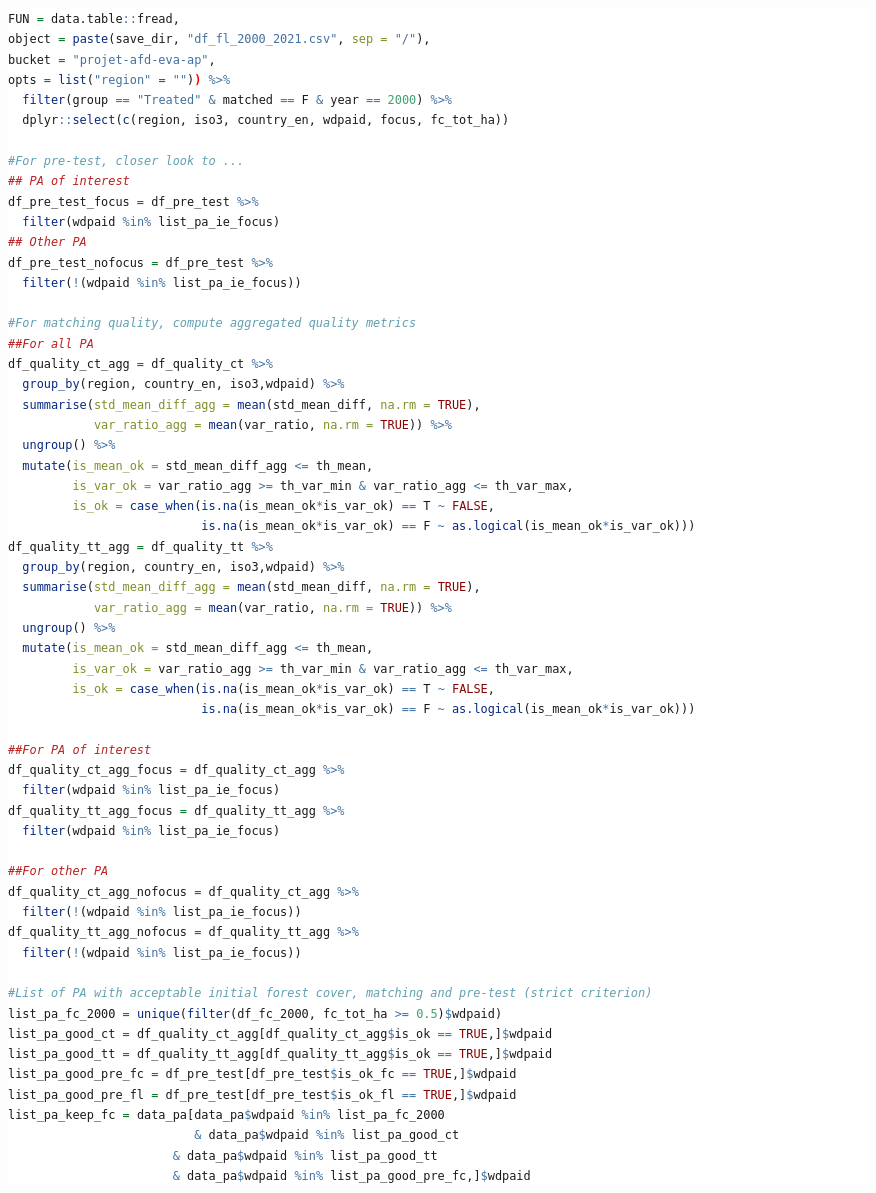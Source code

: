```r
FUN = data.table::fread,
object = paste(save_dir, "df_fl_2000_2021.csv", sep = "/"), 
bucket = "projet-afd-eva-ap",
opts = list("region" = "")) %>%
  filter(group == "Treated" & matched == F & year == 2000) %>%
  dplyr::select(c(region, iso3, country_en, wdpaid, focus, fc_tot_ha))

#For pre-test, closer look to ...
## PA of interest
df_pre_test_focus = df_pre_test %>%
  filter(wdpaid %in% list_pa_ie_focus)
## Other PA
df_pre_test_nofocus = df_pre_test %>%
  filter(!(wdpaid %in% list_pa_ie_focus))

#For matching quality, compute aggregated quality metrics
##For all PA
df_quality_ct_agg = df_quality_ct %>%
  group_by(region, country_en, iso3,wdpaid) %>%
  summarise(std_mean_diff_agg = mean(std_mean_diff, na.rm = TRUE),
            var_ratio_agg = mean(var_ratio, na.rm = TRUE)) %>%
  ungroup() %>%
  mutate(is_mean_ok = std_mean_diff_agg <= th_mean,
         is_var_ok = var_ratio_agg >= th_var_min & var_ratio_agg <= th_var_max,
         is_ok = case_when(is.na(is_mean_ok*is_var_ok) == T ~ FALSE,
                           is.na(is_mean_ok*is_var_ok) == F ~ as.logical(is_mean_ok*is_var_ok)))
df_quality_tt_agg = df_quality_tt %>%
  group_by(region, country_en, iso3,wdpaid) %>%
  summarise(std_mean_diff_agg = mean(std_mean_diff, na.rm = TRUE),
            var_ratio_agg = mean(var_ratio, na.rm = TRUE)) %>%
  ungroup() %>%
  mutate(is_mean_ok = std_mean_diff_agg <= th_mean,
         is_var_ok = var_ratio_agg >= th_var_min & var_ratio_agg <= th_var_max,
         is_ok = case_when(is.na(is_mean_ok*is_var_ok) == T ~ FALSE,
                           is.na(is_mean_ok*is_var_ok) == F ~ as.logical(is_mean_ok*is_var_ok)))

##For PA of interest
df_quality_ct_agg_focus = df_quality_ct_agg %>%
  filter(wdpaid %in% list_pa_ie_focus)
df_quality_tt_agg_focus = df_quality_tt_agg %>%
  filter(wdpaid %in% list_pa_ie_focus)

##For other PA
df_quality_ct_agg_nofocus = df_quality_ct_agg %>%
  filter(!(wdpaid %in% list_pa_ie_focus))
df_quality_tt_agg_nofocus = df_quality_tt_agg %>%
  filter(!(wdpaid %in% list_pa_ie_focus))

#List of PA with acceptable initial forest cover, matching and pre-test (strict criterion)
list_pa_fc_2000 = unique(filter(df_fc_2000, fc_tot_ha >= 0.5)$wdpaid)
list_pa_good_ct = df_quality_ct_agg[df_quality_ct_agg$is_ok == TRUE,]$wdpaid
list_pa_good_tt = df_quality_tt_agg[df_quality_tt_agg$is_ok == TRUE,]$wdpaid
list_pa_good_pre_fc = df_pre_test[df_pre_test$is_ok_fc == TRUE,]$wdpaid
list_pa_good_pre_fl = df_pre_test[df_pre_test$is_ok_fl == TRUE,]$wdpaid
list_pa_keep_fc = data_pa[data_pa$wdpaid %in% list_pa_fc_2000
                          & data_pa$wdpaid %in% list_pa_good_ct
                       & data_pa$wdpaid %in% list_pa_good_tt
                       & data_pa$wdpaid %in% list_pa_good_pre_fc,]$wdpaid
```

